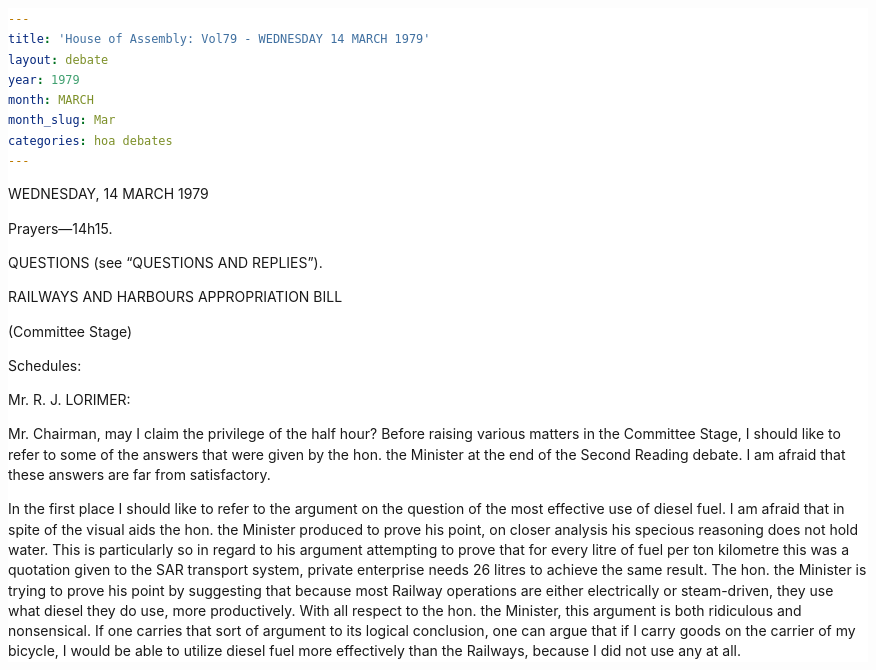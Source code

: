 ```yaml
---
title: 'House of Assembly: Vol79 - WEDNESDAY 14 MARCH 1979'
layout: debate
year: 1979
month: MARCH
month_slug: Mar
categories: hoa debates
---
```


<debateSection name="#opening">

<heading>WEDNESDAY, 14 MARCH 1979</heading>

<prayers>

<narrative>Prayers&#x2014;<recordedTime time="1979-03-14T14:15:00">14h15</recordedTime>.</narrative>

</prayers>

<debateSection name="#questions">

<heading>QUESTIONS (see &#x201C;QUESTIONS AND REPLIES&#x201D;).</heading>

</debateSection>

<debateSection name="#railways_and_harbours_appropriation_bill">

<heading>RAILWAYS AND HARBOURS APPROPRIATION BILL</heading>

<summary>(Committee Stage)</summary>

<p>Schedules:</p>

<speech by="#lorimer">

<from>Mr. <person refersTo="hansard_za">R. J. LORIMER</person>:</from>

<p>Mr. Chairman, may I claim the privilege of the half hour? Before raising various matters in the Committee Stage, I should like to refer to some of the answers that were given by the hon. the Minister at the end of the Second Reading debate. I am afraid that these answers are far from satisfactory.</p>

<p>In the first place I should like to refer to the argument on the question of the most effective use of diesel fuel. I am afraid that in spite of the visual aids the hon. the Minister produced to prove his point, on closer analysis his specious reasoning does not hold water. This is particularly so in regard to his argument attempting to prove that for every litre of fuel per ton kilometre this was a quotation given to the SAR transport system, private enterprise needs 26 litres to achieve the same result. The hon. the Minister is trying to prove his point by suggesting that because most Railway operations are either electrically or steam-driven, they use what diesel they do use, more productively. With all respect to the hon. the Minister, this argument is both ridiculous and nonsensical. If one carries that sort of argument to its logical conclusion, one can argue that if I carry goods on the carrier of my bicycle, I would be able to utilize diesel fuel more effectively than the Railways, because I did not use any at all.</p>
